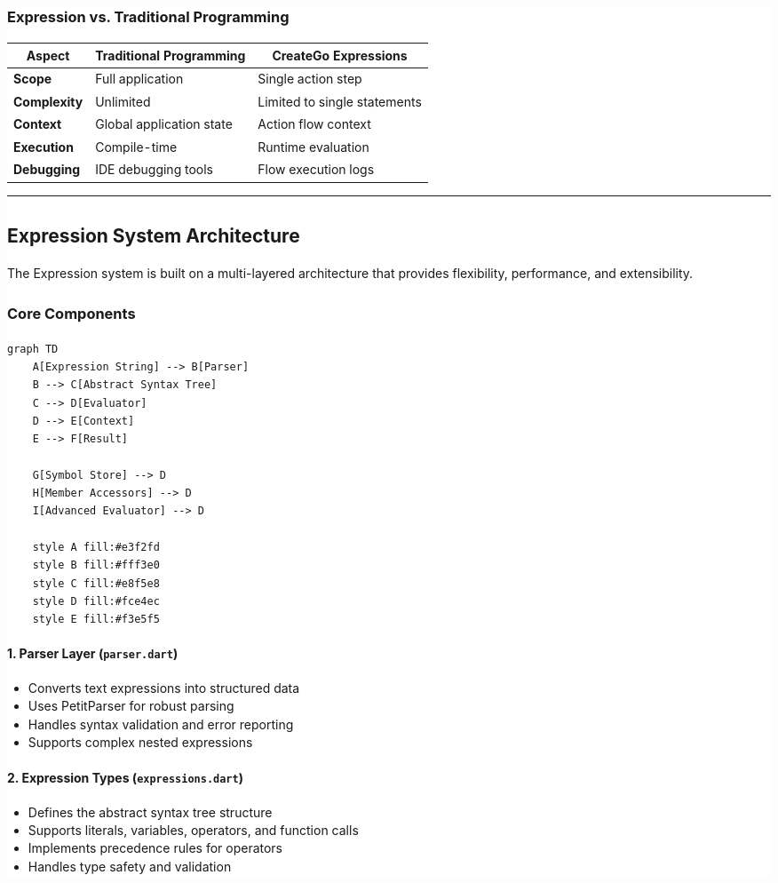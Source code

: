 ### Expression vs. Traditional Programming

| Aspect | Traditional Programming | CreateGo Expressions |
|--------|------------------------|---------------------|
| **Scope** | Full application | Single action step |
| **Complexity** | Unlimited | Limited to single statements |
| **Context** | Global application state | Action flow context |
| **Execution** | Compile-time | Runtime evaluation |
| **Debugging** | IDE debugging tools | Flow execution logs |

---

## Expression System Architecture

The Expression system is built on a multi-layered architecture that provides flexibility, performance, and extensibility.

### Core Components

```mermaid
graph TD
    A[Expression String] --> B[Parser]
    B --> C[Abstract Syntax Tree]
    C --> D[Evaluator]
    D --> E[Context]
    E --> F[Result]
    
    G[Symbol Store] --> D
    H[Member Accessors] --> D
    I[Advanced Evaluator] --> D
    
    style A fill:#e3f2fd
    style B fill:#fff3e0
    style C fill:#e8f5e8
    style D fill:#fce4ec
    style E fill:#f3e5f5
```

#### 1. **Parser Layer** (`parser.dart`)
- Converts text expressions into structured data
- Uses PetitParser for robust parsing
- Handles syntax validation and error reporting
- Supports complex nested expressions

#### 2. **Expression Types** (`expressions.dart`)
- Defines the abstract syntax tree structure
- Supports literals, variables, operators, and function calls
- Implements precedence rules for operators
- Handles type safety and validation
